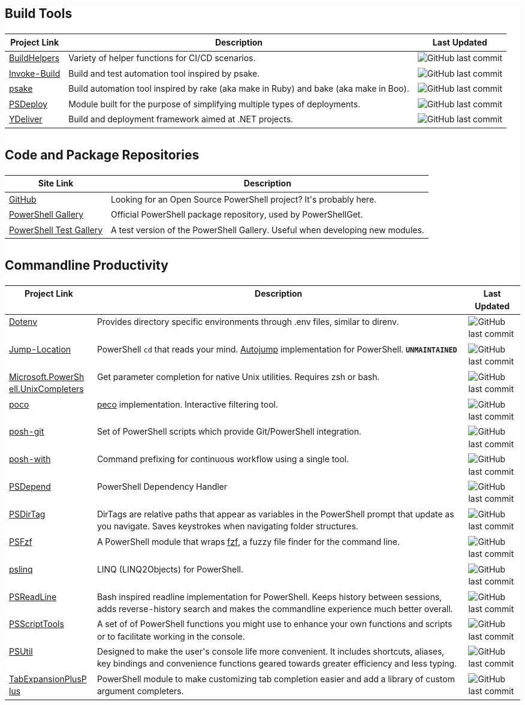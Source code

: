 ## Build Tools

| Project Link | Description | Last Updated |
| ------------ | ----------- | ------------ |
| [BuildHelpers](https://github.com/RamblingCookieMonster/BuildHelpers) | Variety of helper functions for CI/CD scenarios. | ![GitHub last commit](https://img.shields.io/github/last-commit/RamblingCookieMonster/BuildHelpers?style=flat-square) |
| [Invoke-Build](https://github.com/nightroman/Invoke-Build) | Build and test automation tool inspired by psake. | ![GitHub last commit](https://img.shields.io/github/last-commit/nightroman/Invoke-Build?style=flat-square) |
| [psake](https://github.com/psake/psake) | Build automation tool inspired by rake (aka make in Ruby) and bake (aka make in Boo). | ![GitHub last commit](https://img.shields.io/github/last-commit/psake/psake?style=flat-square) |
| [PSDeploy](https://github.com/RamblingCookieMonster/PSDeploy) | Module built for the purpose of simplifying multiple types of deployments. | ![GitHub last commit](https://img.shields.io/github/last-commit/RamblingCookieMonster/PSDeploy?style=flat-square) |
| [YDeliver](https://github.com/manojlds/YDeliver) | Build and deployment framework aimed at .NET projects. | ![GitHub last commit](https://img.shields.io/github/last-commit/manojlds/YDeliver?style=flat-square) |

## Code and Package Repositories

| Site Link | Description |
| ------------ | ----------- |
| [GitHub](https://github.com/search?l=powershell&q=stars%3A%3E1&s=stars&type=Repositories) | Looking for an Open Source PowerShell project? It's probably here. |
| [PowerShell Gallery](https://www.powershellgallery.com?style=flat-square) | Official PowerShell package repository, used by PowerShellGet. |
| [PowerShell Test Gallery](https://www.poshtestgallery.com/) | A test version of the PowerShell Gallery. Useful when developing new modules. |

## Commandline Productivity

| Project Link | Description | Last Updated |
| ------------ | ----------- | ------------ |
| [Dotenv](https://github.com/insomnimus/ps-dotenv) | Provides directory specific environments through .env files, similar to direnv. | ![GitHub last commit](https://img.shields.io/github/last-commit/insomnimus/ps-dotenv?style=flat-square) |
| [Jump-Location](https://github.com/tkellogg/Jump-Location) | PowerShell `cd` that reads your mind. [Autojump](https://github.com/wting/autojump) implementation for PowerShell. **`UNMAINTAINED`** | ![GitHub last commit](https://img.shields.io/github/last-commit/tkellogg/Jump-Location?style=flat-square) |
| [Microsoft.PowerShell.UnixCompleters](https://github.com/PowerShell/Modules/tree/master/Modules/Microsoft.PowerShell.UnixCompleters) | Get parameter completion for native Unix utilities. Requires zsh or bash. | ![GitHub last commit](https://img.shields.io/github/last-commit/PowerShell/Modules?style=flat-square) |
| [poco](https://gist.github.com/yumura/8df37c22ae1b7942dec7) | [peco](https://github.com/peco/peco) implementation. Interactive filtering tool. | ![GitHub last commit](https://img.shields.io/github/last-commit/peco/peco?style=flat-square) |
| [posh-git](https://github.com/dahlbyk/posh-git) | Set of PowerShell scripts which provide Git/PowerShell integration. | ![GitHub last commit](https://img.shields.io/github/last-commit/dahlbyk/posh-git?style=flat-square) |
| [posh-with](https://github.com/JanJoris/posh-with) | Command prefixing for continuous workflow using a single tool. | ![GitHub last commit](https://img.shields.io/github/last-commit/JanJoris/posh-with?style=flat-square) |
| [PSDepend](https://github.com/RamblingCookieMonster/PSDepend/) | PowerShell Dependency Handler | ![GitHub last commit](https://img.shields.io/github/last-commit/RamblingCookieMonster/PSDepend?style=flat-square) |
| [PSDirTag](https://github.com/wtjones/PSDirTag) | DirTags are relative paths that appear as variables in the PowerShell prompt that update as you navigate. Saves keystrokes when navigating folder structures. | ![GitHub last commit](https://img.shields.io/github/last-commit/wtjones/PSDirTag?style=flat-square) |
| [PSFzf](https://github.com/kelleyma49/PSFzf) | A PowerShell module that wraps [fzf](https://github.com/junegunn/fzf), a fuzzy file finder for the command line. | ![GitHub last commit](https://img.shields.io/github/last-commit/kelleyma49/PSFzf?style=flat-square) |
| [pslinq](https://github.com/manojlds/pslinq) | LINQ (LINQ2Objects) for PowerShell. | ![GitHub last commit](https://img.shields.io/github/last-commit/manojlds/pslinq?style=flat-square) |
| [PSReadLine](https://github.com/lzybkr/PSReadLine) | Bash inspired readline implementation for PowerShell. Keeps history between sessions, adds reverse-history search and makes the commandline experience much better overall. | ![GitHub last commit](https://img.shields.io/github/last-commit/lzybkr/PSReadLine?style=flat-square) |
| [PSScriptTools](https://github.com/jdhitsolutions/PSScriptTools) | A set of of PowerShell functions you might use to enhance your own functions and scripts or to facilitate working in the console. | ![GitHub last commit](https://img.shields.io/github/last-commit/jdhitsolutions/PSScriptTools?style=flat-square) |
| [PSUtil](https://github.com/PowershellFrameworkCollective/PSUtil) | Designed to make the user's console life more convenient. It includes shortcuts, aliases, key bindings and convenience functions geared towards greater efficiency and less typing. | ![GitHub last commit](https://img.shields.io/github/last-commit/PowershellFrameworkCollective/PSUtil?style=flat-square) |
| [TabExpansionPlusPlus](https://github.com/lzybkr/TabExpansionPlusPlus) | PowerShell module to make customizing tab completion easier and add a library of custom argument completers. | ![GitHub last commit](https://img.shields.io/github/last-commit/lzybkr/TabExpansionPlusPlus?style=flat-square) |